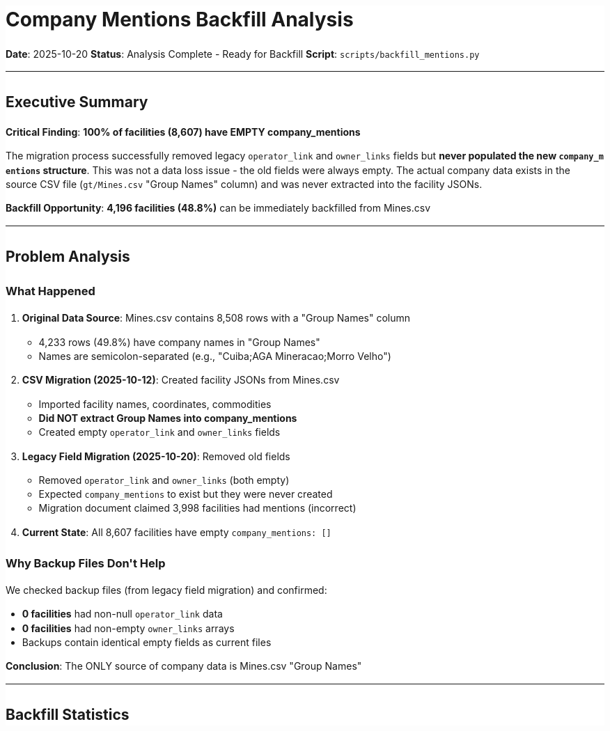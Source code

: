 # Company Mentions Backfill Analysis

**Date**: 2025-10-20
**Status**: Analysis Complete - Ready for Backfill
**Script**: `scripts/backfill_mentions.py`

---

## Executive Summary

**Critical Finding**: **100% of facilities (8,607) have EMPTY company_mentions**

The migration process successfully removed legacy `operator_link` and `owner_links` fields but **never populated the new `company_mentions` structure**. This was not a data loss issue - the old fields were always empty. The actual company data exists in the source CSV file (`gt/Mines.csv` "Group Names" column) and was never extracted into the facility JSONs.

**Backfill Opportunity**: **4,196 facilities (48.8%)** can be immediately backfilled from Mines.csv

---

## Problem Analysis

### What Happened

1. **Original Data Source**: Mines.csv contains 8,508 rows with a "Group Names" column
   - 4,233 rows (49.8%) have company names in "Group Names"
   - Names are semicolon-separated (e.g., "Cuiba;AGA Mineracao;Morro Velho")

2. **CSV Migration (2025-10-12)**: Created facility JSONs from Mines.csv
   - Imported facility names, coordinates, commodities
   - **Did NOT extract Group Names into company_mentions**
   - Created empty `operator_link` and `owner_links` fields

3. **Legacy Field Migration (2025-10-20)**: Removed old fields
   - Removed `operator_link` and `owner_links` (both empty)
   - Expected `company_mentions` to exist but they were never created
   - Migration document claimed 3,998 facilities had mentions (incorrect)

4. **Current State**: All 8,607 facilities have empty `company_mentions: []`

### Why Backup Files Don't Help

We checked backup files (from legacy field migration) and confirmed:
- **0 facilities** had non-null `operator_link` data
- **0 facilities** had non-empty `owner_links` arrays
- Backups contain identical empty fields as current files

**Conclusion**: The ONLY source of company data is Mines.csv "Group Names"

---

## Backfill Statistics
